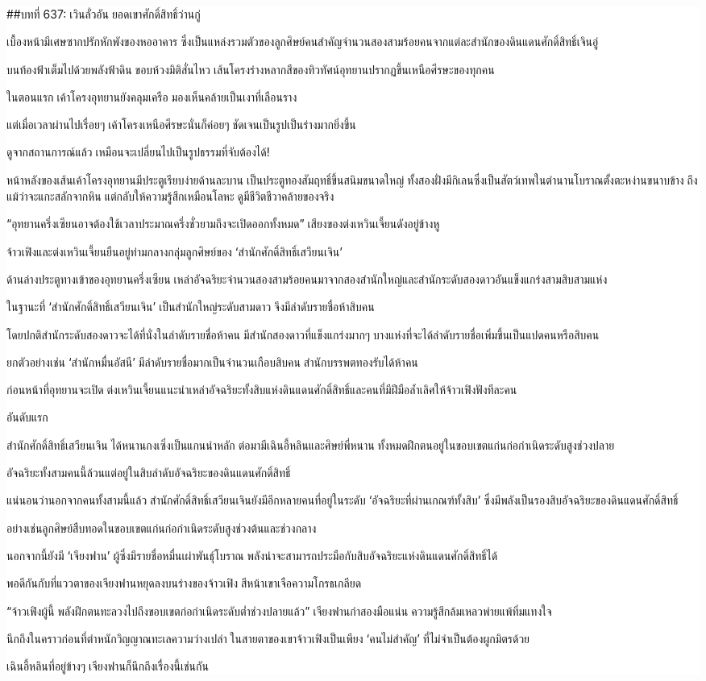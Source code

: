 ##บทที่ 637: เวินลั่วอัน
ยอดเขาศักดิ์สิทธิ์ว่านกู่

เบื้องหน้ามีเศษซากปรักหักพังของหออาคาร ซึ่งเป็นแหล่งรวมตัวของลูกศิษย์คนสำคัญจำนวนสองสามร้อยคนจากแต่ละสำนักของดินแดนศักดิ์สิทธิ์เจินอู่

บนท้องฟ้าเต็มไปด้วยพลังฟ้าดิน ขอบห้วงมิติสั่นไหว เส้นโครงร่างหลากสีของทิวทัศน์อุทยานปรากฏขึ้นเหนือศีรษะของทุกคน

ในตอนแรก เค้าโครงอุทยานยังคลุมเครือ มองเห็นคล้ายเป็นเงาที่เลือนราง

แต่เมื่อเวลาผ่านไปเรื่อยๆ เค้าโครงเหนือศีรษะนั่นก็ค่อยๆ ชัดเจนเป็นรูปเป็นร่างมากยิ่งขึ้น

ดูจากสถานการณ์แล้ว เหมือนจะเปลี่ยนไปเป็นรูปธรรมที่จับต้องได้!

หน้าหลังของเส้นเค้าโครงอุทยานมีประตูเรียบง่ายด้านละบาน เป็นประตูทองสัมฤทธิ์ขึ้นสนิมขนาดใหญ่ ทั้งสองฝั่งมีกิเลนซึ่งเป็นสัตว์เทพในตำนานโบราณตั้งตะหง่านขนาบข้าง ถึงแม้ว่าจะแกะสลักจากหิน แต่กลับให้ความรู้สึกเหมือนโลหะ ดูมีชีวิตชีวาคล้ายของจริง

“อุทยานครึ่งเซียนอาจต้องใช้เวลาประมาณครึ่งชั่วยามถึงจะเปิดออกทั้งหมด” เสียงของต่งเหวินเจี้ยนดังอยู่ข้างหู

จ้าวเฟิงและต่งเหวินเจี้ยนยืนอยู่ท่ามกลางกลุ่มลูกศิษย์ของ ‘สำนักศักดิ์สิทธิ์เสวียนเจิน’

ด้านล่างประตูทางเข้าของอุทยานครึ่งเซียน เหล่าอัจฉริยะจำนวนสองสามร้อยคนมาจากสองสำนักใหญ่และสำนักระดับสองดาวอันแข็งแกร่งสามสิบสามแห่ง

ในฐานะที่ ‘สำนักศักดิ์สิทธิ์เสวียนเจิน’ เป็นสำนักใหญ่ระดับสามดาว จึงมีลำดับรายชื่อห้าสิบคน

โดยปกติสำนักระดับสองดาวจะได้ที่นั่งในลำดับรายชื่อห้าคน มีสำนักสองดาวที่แข็งแกร่งมากๆ บางแห่งที่จะได้ลำดับรายชื่อเพิ่มขึ้นเป็นแปดคนหรือสิบคน

ยกตัวอย่างเช่น ‘สำนักหมื่นอัสนี’ มีลำดับรายชื่อมากเป็นจำนวนเกือบสิบคน สำนักบรรพตทองรับได้ห้าคน

ก่อนหน้าที่อุทยานจะเปิด ต่งเหวินเจี้ยนแนะนำเหล่าอัจฉริยะทั้งสิบแห่งดินแดนศักดิ์สิทธิ์และคนที่มีฝีมือล้ำเลิศให้จ้าวเฟิงฟังทีละคน

อันดับแรก

สำนักศักดิ์สิทธิ์เสวียนเจิน ได้หนานกงเซิ่งเป็นแกนนำหลัก ต่อมามีเฉินอี้หลินและศิษย์พี่หนาน ทั้งหมดฝึกตนอยู่ในขอบเขตแก่นก่อกำเนิดระดับสูงช่วงปลาย

อัจฉริยะทั้งสามคนนี้ล้วนแต่อยู่ในสิบลำดับอัจฉริยะของดินแดนศักดิ์สิทธิ์

แน่นอนว่านอกจากคนทั้งสามนี้แล้ว สำนักศักดิ์สิทธิ์เสวียนเจินยังมีอีกหลายคนที่อยู่ในระดับ ‘อัจฉริยะที่ผ่านเกณฑ์ทั้งสิบ’ ซึ่งมีพลังเป็นรองสิบอัจฉริยะของดินแดนศักดิ์สิทธิ์

อย่างเช่นลูกศิษย์สืบทอดในขอบเขตแก่นก่อกำเนิดระดับสูงช่วงต้นและช่วงกลาง

นอกจากนี้ยังมี ‘เจียงฟาน’ ผู้ซึ่งมีรายชื่อหมื่นเผ่าพันธุ์โบราณ พลังน่าจะสามารถประมือกับสิบอัจฉริยะแห่งดินแดนศักดิ์สิทธิ์ได้

พอดีกันกับที่แววตาของเจียงฟานหยุดลงบนร่างของจ้าวเฟิง สีหน้าเขาเจือความโกรธเกลียด

“จ้าวเฟิงผู้นี้ พลังฝึกตนทะลวงไปถึงขอบเขตก่อกำเนิดระดับต่ำช่วงปลายแล้ว” เจียงฟานกำสองมือแน่น ความรู้สึกล้มเหลวพ่ายแพ้ทิ่มแทงใจ

นึกถึงในคราวก่อนที่ตำหนักวิญญาณทะเลความว่างเปล่า ในสายตาของเขาจ้าวเฟิงเป็นเพียง ‘คนไม่สำคัญ’ ที่ไม่จำเป็นต้องผูกมิตรด้วย

เฉินอี้หลินที่อยู่ข้างๆ เจียงฟานก็นึกถึงเรื่องนี้เช่นกัน
